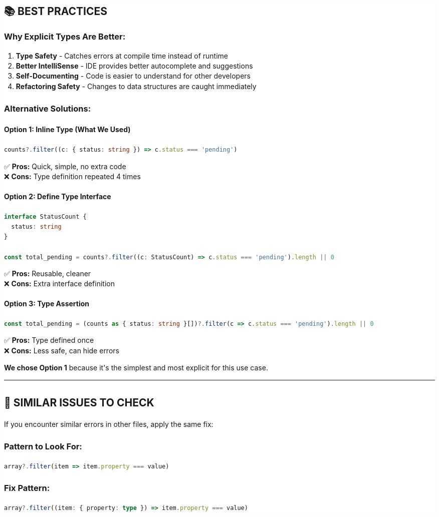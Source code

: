 
## 📚 **BEST PRACTICES**

### **Why Explicit Types Are Better:**

1. **Type Safety** - Catches errors at compile time instead of runtime
2. **Better IntelliSense** - IDE provides better autocomplete and suggestions
3. **Self-Documenting** - Code is easier to understand for other developers
4. **Refactoring Safety** - Changes to data structures are caught immediately

### **Alternative Solutions:**

#### **Option 1: Inline Type (What We Used)**
```typescript
counts?.filter((c: { status: string }) => c.status === 'pending')
```
✅ **Pros:** Quick, simple, no extra code  
❌ **Cons:** Type definition repeated 4 times

#### **Option 2: Define Type Interface**
```typescript
interface StatusCount {
  status: string
}

const total_pending = counts?.filter((c: StatusCount) => c.status === 'pending').length || 0
```
✅ **Pros:** Reusable, cleaner  
❌ **Cons:** Extra interface definition

#### **Option 3: Type Assertion**
```typescript
const total_pending = (counts as { status: string }[])?.filter(c => c.status === 'pending').length || 0
```
✅ **Pros:** Type defined once  
❌ **Cons:** Less safe, can hide errors

**We chose Option 1** because it's the simplest and most explicit for this use case.

---

## 🔧 **SIMILAR ISSUES TO CHECK**

If you encounter similar errors in other files, apply the same fix:

### **Pattern to Look For:**
```typescript
array?.filter(item => item.property === value)
```

### **Fix Pattern:**
```typescript
array?.filter((item: { property: type }) => item.property === value)
```
